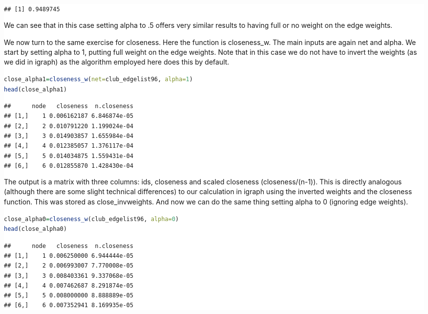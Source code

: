     ## [1] 0.9489745

We can see that in this case setting alpha to .5 offers very similar
results to having full or no weight on the edge weights.

We now turn to the same exercise for closeness. Here the function is
closeness\_w. The main inputs are again net and alpha. We start by
setting alpha to 1, putting full weight on the edge weights. Note that
in this case we do not have to invert the weights (as we did in igraph)
as the algorithm employed here does this by default.

``` r
close_alpha1=closeness_w(net=club_edgelist96, alpha=1) 
head(close_alpha1) 
```

    ##      node   closeness  n.closeness
    ## [1,]    1 0.006162187 6.846874e-05
    ## [2,]    2 0.010791220 1.199024e-04
    ## [3,]    3 0.014903857 1.655984e-04
    ## [4,]    4 0.012385057 1.376117e-04
    ## [5,]    5 0.014034875 1.559431e-04
    ## [6,]    6 0.012855870 1.428430e-04

The output is a matrix with three columns: ids, closeness and scaled
closeness (closeness/(n-1)). This is directly analogous (although there
are some slight technical differences) to our calculation in igraph
using the inverted weights and the closeness function. This was stored
as close\_invweights. And now we can do the same thing setting alpha to
0 (ignoring edge weights).

``` r
close_alpha0=closeness_w(club_edgelist96, alpha=0) 
head(close_alpha0) 
```

    ##      node   closeness  n.closeness
    ## [1,]    1 0.006250000 6.944444e-05
    ## [2,]    2 0.006993007 7.770008e-05
    ## [3,]    3 0.008403361 9.337068e-05
    ## [4,]    4 0.007462687 8.291874e-05
    ## [5,]    5 0.008000000 8.888889e-05
    ## [6,]    6 0.007352941 8.169935e-05
